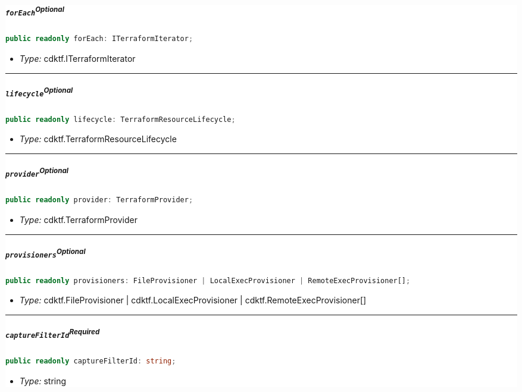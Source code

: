 ##### `forEach`<sup>Optional</sup> <a name="forEach" id="rhizo-co-terraform-provider-oci.dataOciCoreCaptureFilter.DataOciCoreCaptureFilterConfig.property.forEach"></a>

```typescript
public readonly forEach: ITerraformIterator;
```

- *Type:* cdktf.ITerraformIterator

---

##### `lifecycle`<sup>Optional</sup> <a name="lifecycle" id="rhizo-co-terraform-provider-oci.dataOciCoreCaptureFilter.DataOciCoreCaptureFilterConfig.property.lifecycle"></a>

```typescript
public readonly lifecycle: TerraformResourceLifecycle;
```

- *Type:* cdktf.TerraformResourceLifecycle

---

##### `provider`<sup>Optional</sup> <a name="provider" id="rhizo-co-terraform-provider-oci.dataOciCoreCaptureFilter.DataOciCoreCaptureFilterConfig.property.provider"></a>

```typescript
public readonly provider: TerraformProvider;
```

- *Type:* cdktf.TerraformProvider

---

##### `provisioners`<sup>Optional</sup> <a name="provisioners" id="rhizo-co-terraform-provider-oci.dataOciCoreCaptureFilter.DataOciCoreCaptureFilterConfig.property.provisioners"></a>

```typescript
public readonly provisioners: FileProvisioner | LocalExecProvisioner | RemoteExecProvisioner[];
```

- *Type:* cdktf.FileProvisioner | cdktf.LocalExecProvisioner | cdktf.RemoteExecProvisioner[]

---

##### `captureFilterId`<sup>Required</sup> <a name="captureFilterId" id="rhizo-co-terraform-provider-oci.dataOciCoreCaptureFilter.DataOciCoreCaptureFilterConfig.property.captureFilterId"></a>

```typescript
public readonly captureFilterId: string;
```

- *Type:* string
